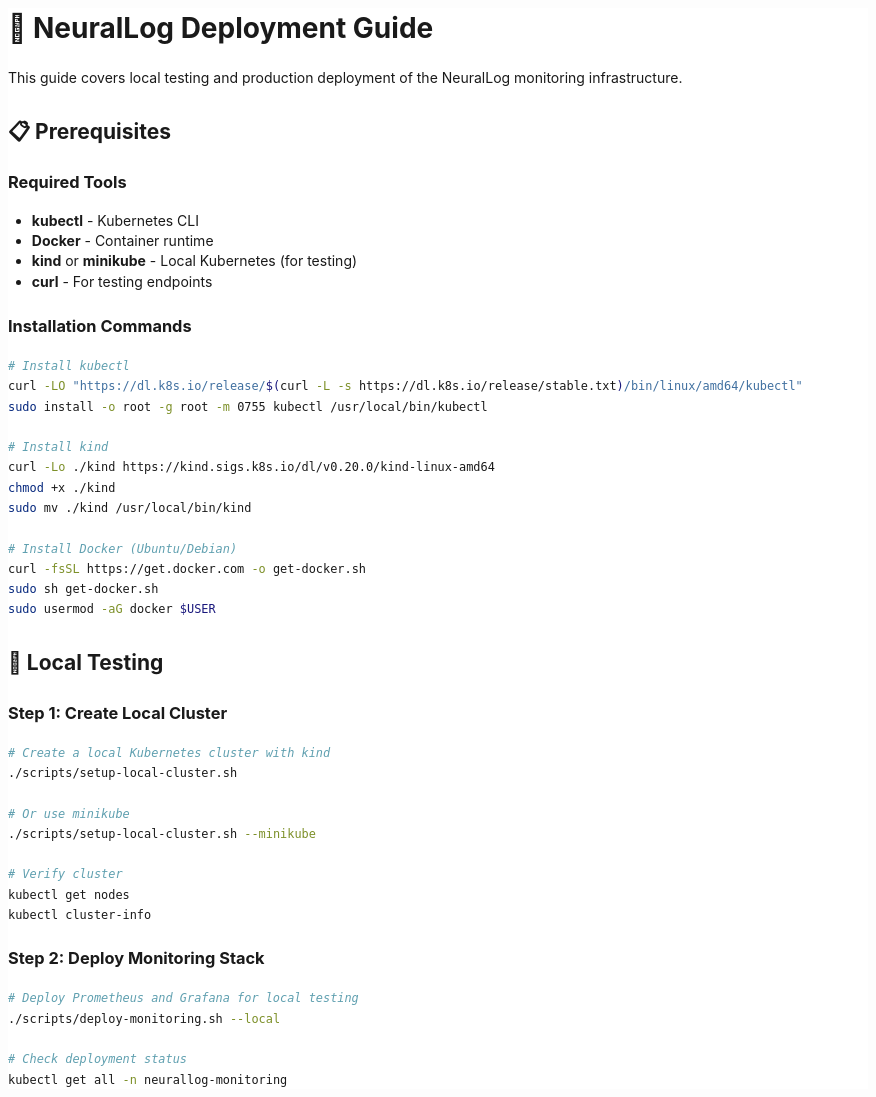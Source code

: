 # 🚀 NeuralLog Deployment Guide

This guide covers local testing and production deployment of the NeuralLog monitoring infrastructure.

## 📋 Prerequisites

### Required Tools
- **kubectl** - Kubernetes CLI
- **Docker** - Container runtime
- **kind** or **minikube** - Local Kubernetes (for testing)
- **curl** - For testing endpoints

### Installation Commands
```bash
# Install kubectl
curl -LO "https://dl.k8s.io/release/$(curl -L -s https://dl.k8s.io/release/stable.txt)/bin/linux/amd64/kubectl"
sudo install -o root -g root -m 0755 kubectl /usr/local/bin/kubectl

# Install kind
curl -Lo ./kind https://kind.sigs.k8s.io/dl/v0.20.0/kind-linux-amd64
chmod +x ./kind
sudo mv ./kind /usr/local/bin/kind

# Install Docker (Ubuntu/Debian)
curl -fsSL https://get.docker.com -o get-docker.sh
sudo sh get-docker.sh
sudo usermod -aG docker $USER
```

## 🧪 Local Testing

### Step 1: Create Local Cluster
```bash
# Create a local Kubernetes cluster with kind
./scripts/setup-local-cluster.sh

# Or use minikube
./scripts/setup-local-cluster.sh --minikube

# Verify cluster
kubectl get nodes
kubectl cluster-info
```

### Step 2: Deploy Monitoring Stack
```bash
# Deploy Prometheus and Grafana for local testing
./scripts/deploy-monitoring.sh --local

# Check deployment status
kubectl get all -n neurallog-monitoring
```
